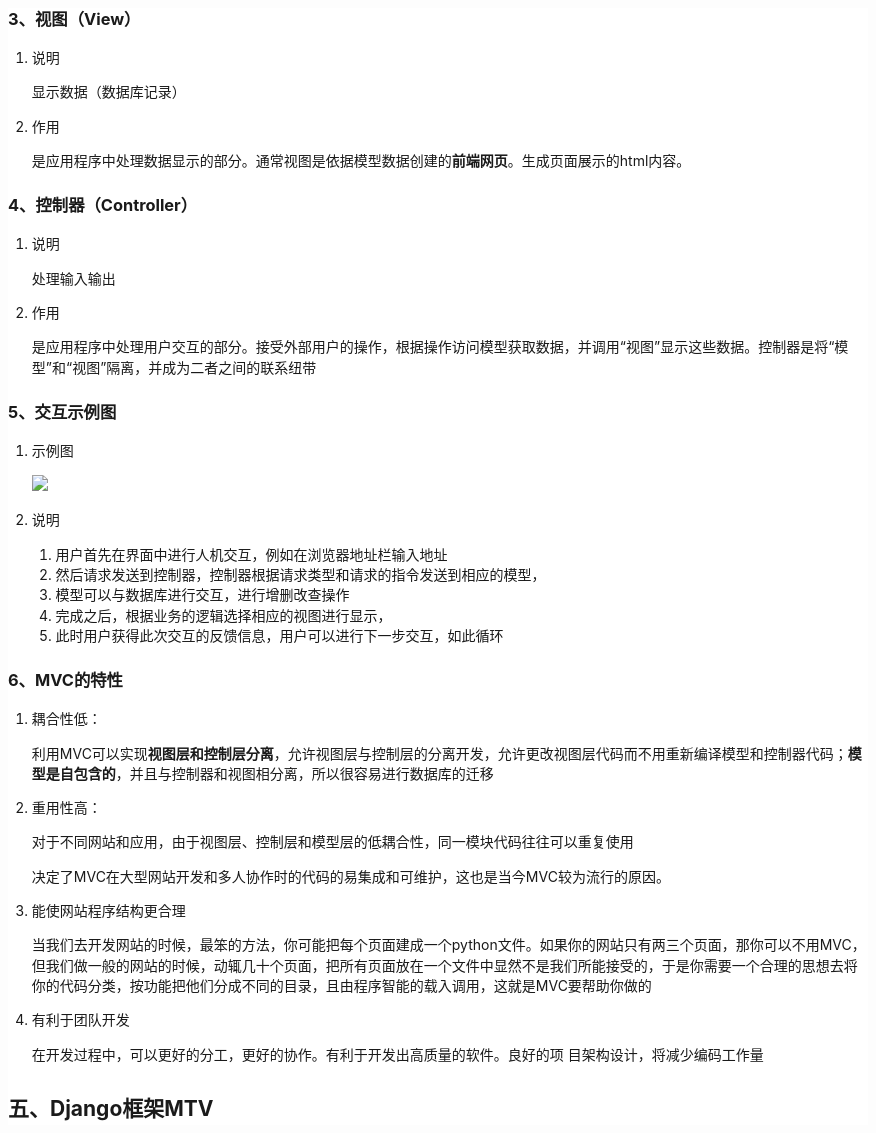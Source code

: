 ### 3、视图（View）

1. 说明

   显示数据（数据库记录）

2. 作用

   是应用程序中处理数据显示的部分。通常视图是依据模型数据创建的**前端网页**。生成页面展示的html内容。

### 4、控制器（Controller）

1. 说明

   处理输入输出

2. 作用

   是应用程序中处理用户交互的部分。接受外部用户的操作，根据操作访问模型获取数据，并调用“视图”显示这些数据。控制器是将“模型”和“视图”隔离，并成为二者之间的联系纽带

### 5、交互示例图

1. 示例图

   ![](http://zhangwei-imgs.oss-cn-beijing.aliyuncs.com/18-7-5/45630747.jpg)

2. 说明

   1. 用户首先在界面中进行人机交互，例如在浏览器地址栏输入地址
   2. 然后请求发送到控制器，控制器根据请求类型和请求的指令发送到相应的模型，
   3. 模型可以与数据库进行交互，进行增删改查操作
   4. 完成之后，根据业务的逻辑选择相应的视图进行显示，
   5. 此时用户获得此次交互的反馈信息，用户可以进行下一步交互，如此循环

### 6、MVC的特性

1. 耦合性低：

   利用MVC可以实现**视图层和控制层分离**，允许视图层与控制层的分离开发，允许更改视图层代码而不用重新编译模型和控制器代码；**模型是自包含的**，并且与控制器和视图相分离，所以很容易进行数据库的迁移 

2. 重用性高：

   对于不同网站和应用，由于视图层、控制层和模型层的低耦合性，同一模块代码往往可以重复使用 

   决定了MVC在大型网站开发和多人协作时的代码的易集成和可维护，这也是当今MVC较为流行的原因。

3. 能使网站程序结构更合理

   当我们去开发网站的时候，最笨的方法，你可能把每个页面建成一个python文件。如果你的网站只有两三个页面，那你可以不用MVC，但我们做一般的网站的时候，动辄几十个页面，把所有页面放在一个文件中显然不是我们所能接受的，于是你需要一个合理的思想去将你的代码分类，按功能把他们分成不同的目录，且由程序智能的载入调用，这就是MVC要帮助你做的

4. 有利于团队开发

   在开发过程中，可以更好的分工，更好的协作。有利于开发出高质量的软件。良好的项 目架构设计，将减少编码工作量

## 五、Django框架MTV
